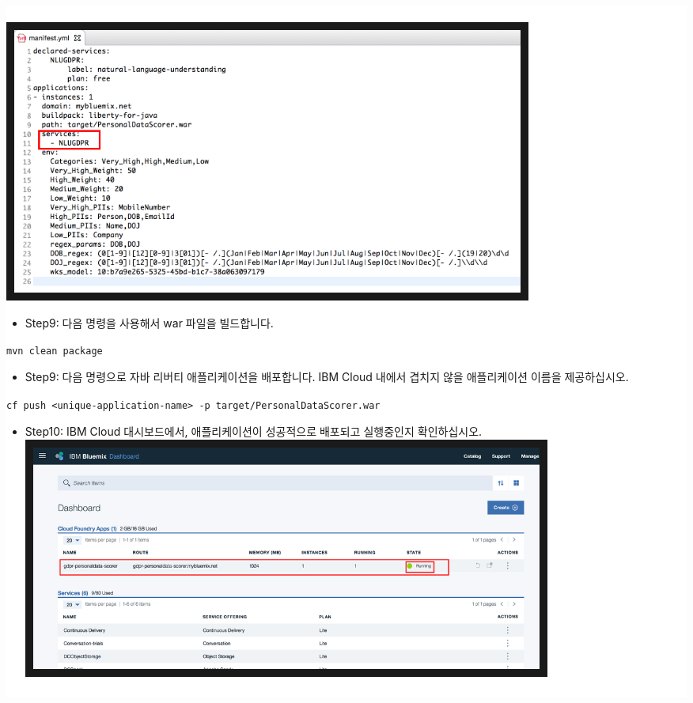   <br/><img src="images/ManifestServiceBinding.png" alt="ManifestServiceBinding" width="640" border="10" /><br/>

- Step9: 다음 명령을 사용해서 war 파일을 빌드합니다.
```
mvn clean package
```

- Step9: 다음 명령으로 자바 리버티 애플리케이션을 배포합니다. IBM Cloud 내에서 겹치지 않을 애플리케이션 이름을 제공하십시오.
```
cf push <unique-application-name> -p target/PersonalDataScorer.war
```
- Step10: IBM Cloud 대시보드에서, 애플리케이션이 성공적으로 배포되고 실행중인지 확인하십시오.
<br/><img src="images/AppRunning.png" alt="AppRunning" width="640" border="10" /><br/><br/>
